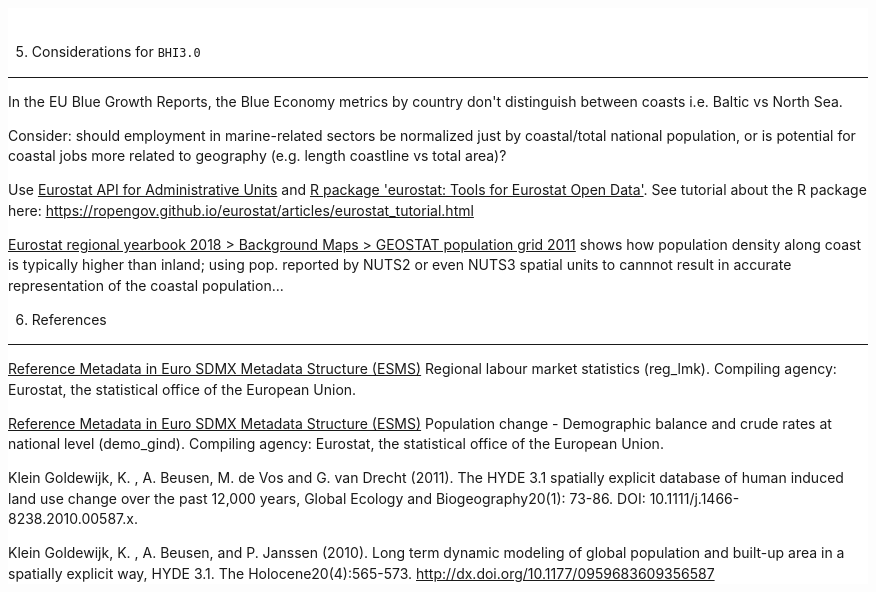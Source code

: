 <br/>

5. Considerations for `BHI3.0`
------------------------------

In the EU Blue Growth Reports, the Blue Economy metrics by country don't distinguish between coasts i.e. Baltic vs North Sea.

Consider: should employment in marine-related sectors be normalized just by coastal/total national population, or is potential for coastal jobs more related to geography (e.g. length coastline vs total area)?

Use [Eurostat API for Administrative Units](https://ec.europa.eu/eurostat/web/gisco/geodata/reference-data/administrative-units-statistical-units) and [R package 'eurostat: Tools for Eurostat Open Data'](https://cran.r-project.org/web/packages/eurostat/index.html). See tutorial about the R package here: <https://ropengov.github.io/eurostat/articles/eurostat_tutorial.html>

[Eurostat regional yearbook 2018 &gt; Background Maps &gt; GEOSTAT population grid 2011](https://ec.europa.eu/eurostat/statistical-atlas/gis/viewer/?mids=BKGCNT,BKGPGR,CNTOVL&o=1,1,0.7&ch=BKG,C02&center=56.62571,21.14265,5&) shows how population density along coast is typically higher than inland; using pop. reported by NUTS2 or even NUTS3 spatial units to cannnot result in accurate representation of the coastal population...

6. References
-------------

[Reference Metadata in Euro SDMX Metadata Structure (ESMS)](http://ec.europa.eu/eurostat/cache/metadata/en/reg_lmk_esms.htm) Regional labour market statistics (reg\_lmk). Compiling agency: Eurostat, the statistical office of the European Union.

[Reference Metadata in Euro SDMX Metadata Structure (ESMS)](https://ec.europa.eu/eurostat/cache/metadata/en/demo_gind_esms.htm) Population change - Demographic balance and crude rates at national level (demo\_gind). Compiling agency: Eurostat, the statistical office of the European Union.

Klein Goldewijk, K. , A. Beusen, M. de Vos and G. van Drecht (2011). The HYDE 3.1 spatially explicit database of human induced land use change over the past 12,000 years, Global Ecology and Biogeography20(1): 73-86. DOI: 10.1111/j.1466-8238.2010.00587.x.

Klein Goldewijk, K. , A. Beusen, and P. Janssen (2010). Long term dynamic modeling of global population and built-up area in a spatially explicit way, HYDE 3.1. The Holocene20(4):565-573. <http://dx.doi.org/10.1177/0959683609356587>
